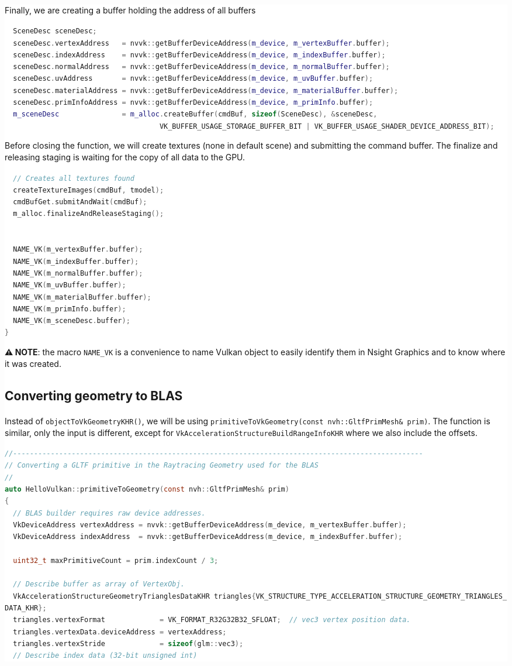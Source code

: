 Finally, we are creating a buffer holding the address of all buffers

~~~~ C++
  SceneDesc sceneDesc;
  sceneDesc.vertexAddress   = nvvk::getBufferDeviceAddress(m_device, m_vertexBuffer.buffer);
  sceneDesc.indexAddress    = nvvk::getBufferDeviceAddress(m_device, m_indexBuffer.buffer);
  sceneDesc.normalAddress   = nvvk::getBufferDeviceAddress(m_device, m_normalBuffer.buffer);
  sceneDesc.uvAddress       = nvvk::getBufferDeviceAddress(m_device, m_uvBuffer.buffer);
  sceneDesc.materialAddress = nvvk::getBufferDeviceAddress(m_device, m_materialBuffer.buffer);
  sceneDesc.primInfoAddress = nvvk::getBufferDeviceAddress(m_device, m_primInfo.buffer);
  m_sceneDesc               = m_alloc.createBuffer(cmdBuf, sizeof(SceneDesc), &sceneDesc,
                                     VK_BUFFER_USAGE_STORAGE_BUFFER_BIT | VK_BUFFER_USAGE_SHADER_DEVICE_ADDRESS_BIT);
~~~~

Before closing the function, we will create textures (none in default scene) and submitting the command buffer.
The finalize and releasing staging is waiting for the copy of all data to the GPU.

~~~~ C
  // Creates all textures found
  createTextureImages(cmdBuf, tmodel);
  cmdBufGet.submitAndWait(cmdBuf);
  m_alloc.finalizeAndReleaseStaging();


  NAME_VK(m_vertexBuffer.buffer);
  NAME_VK(m_indexBuffer.buffer);
  NAME_VK(m_normalBuffer.buffer);
  NAME_VK(m_uvBuffer.buffer);
  NAME_VK(m_materialBuffer.buffer);
  NAME_VK(m_primInfo.buffer);
  NAME_VK(m_sceneDesc.buffer);
}
~~~~ 

**:warning: NOTE**: the macro `NAME_VK` is a convenience to name Vulkan object to easily identify them in Nsight Graphics and to know where it was created. 

## Converting geometry to BLAS

Instead of `objectToVkGeometryKHR()`, we will be using `primitiveToVkGeometry(const nvh::GltfPrimMesh& prim)`.
The function is similar, only the input is different, except for `VkAccelerationStructureBuildRangeInfoKHR` where 
we also include the offsets.

~~~~C
//--------------------------------------------------------------------------------------------------
// Converting a GLTF primitive in the Raytracing Geometry used for the BLAS
//
auto HelloVulkan::primitiveToGeometry(const nvh::GltfPrimMesh& prim)
{
  // BLAS builder requires raw device addresses.
  VkDeviceAddress vertexAddress = nvvk::getBufferDeviceAddress(m_device, m_vertexBuffer.buffer);
  VkDeviceAddress indexAddress  = nvvk::getBufferDeviceAddress(m_device, m_indexBuffer.buffer);

  uint32_t maxPrimitiveCount = prim.indexCount / 3;

  // Describe buffer as array of VertexObj.
  VkAccelerationStructureGeometryTrianglesDataKHR triangles{VK_STRUCTURE_TYPE_ACCELERATION_STRUCTURE_GEOMETRY_TRIANGLES_DATA_KHR};
  triangles.vertexFormat             = VK_FORMAT_R32G32B32_SFLOAT;  // vec3 vertex position data.
  triangles.vertexData.deviceAddress = vertexAddress;
  triangles.vertexStride             = sizeof(glm::vec3);
  // Describe index data (32-bit unsigned int)
~~~~